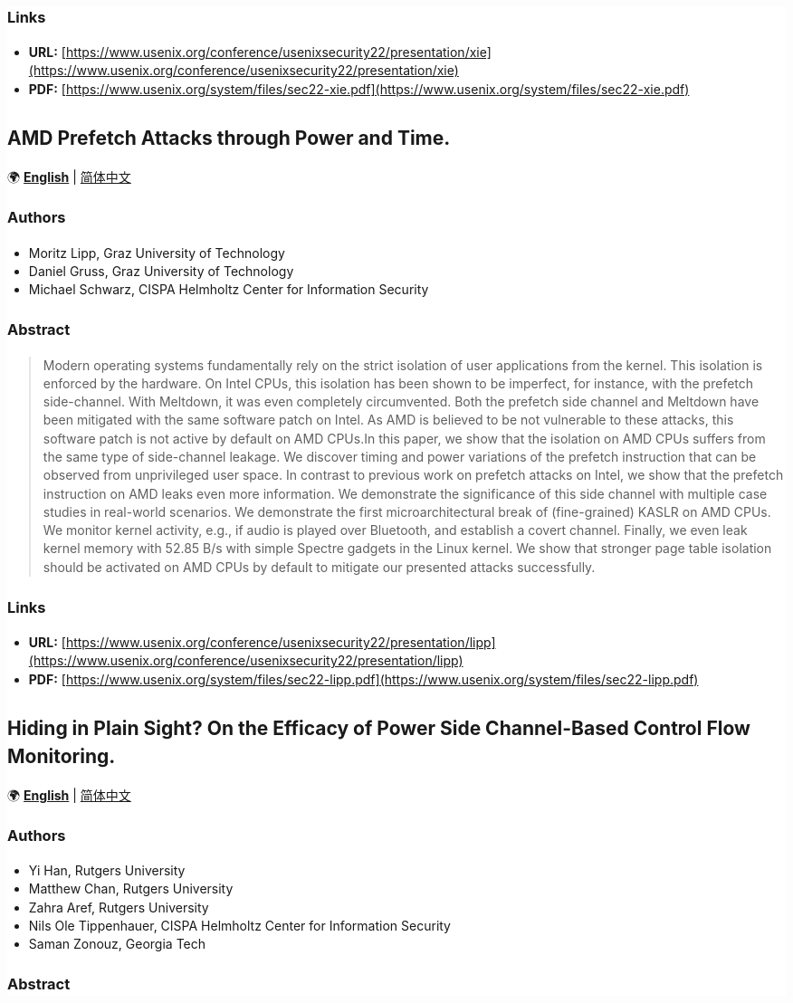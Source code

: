 ### Links
- **URL:** [https://www.usenix.org/conference/usenixsecurity22/presentation/xie](https://www.usenix.org/conference/usenixsecurity22/presentation/xie)
- **PDF:** [https://www.usenix.org/system/files/sec22-xie.pdf](https://www.usenix.org/system/files/sec22-xie.pdf)
## AMD Prefetch Attacks through Power and Time.
🌍 **[English](../../../docs/en/USENIX%20Security%20Symposium/USENIX%20Security%20Symposium%202022.md#amd-prefetch-attacks-through-power-and-time)** | [简体中文](../../../docs/zh-CN/USENIX%20Security%20Symposium/USENIX%20Security%20Symposium%202022.md#amd-prefetch-attacks-through-power-and-time)
### Authors
* Moritz Lipp, Graz University of Technology
* Daniel Gruss, Graz University of Technology
* Michael Schwarz, CISPA Helmholtz Center for Information Security
### Abstract
> Modern operating systems fundamentally rely on the strict isolation of user applications from the kernel. This isolation is enforced by the hardware. On Intel CPUs, this isolation has been shown to be imperfect, for instance, with the prefetch side-channel. With Meltdown, it was even completely circumvented. Both the prefetch side channel and Meltdown have been mitigated with the same software patch on Intel. As AMD is believed to be not vulnerable to these attacks, this software patch is not active by default on AMD CPUs.In this paper, we show that the isolation on AMD CPUs suffers from the same type of side-channel leakage. We discover timing and power variations of the prefetch instruction that can be observed from unprivileged user space. In contrast to previous work on prefetch attacks on Intel, we show that the prefetch instruction on AMD leaks even more information. We demonstrate the significance of this side channel with multiple case studies in real-world scenarios. We demonstrate the first microarchitectural break of (fine-grained) KASLR on AMD CPUs. We monitor kernel activity, e.g., if audio is played over Bluetooth, and establish a covert channel. Finally, we even leak kernel memory with 52.85 B/s with simple Spectre gadgets in the Linux kernel. We show that stronger page table isolation should be activated on AMD CPUs by default to mitigate our presented attacks successfully.

### Links
- **URL:** [https://www.usenix.org/conference/usenixsecurity22/presentation/lipp](https://www.usenix.org/conference/usenixsecurity22/presentation/lipp)
- **PDF:** [https://www.usenix.org/system/files/sec22-lipp.pdf](https://www.usenix.org/system/files/sec22-lipp.pdf)
## Hiding in Plain Sight? On the Efficacy of Power Side Channel-Based Control Flow Monitoring.
🌍 **[English](../../../docs/en/USENIX%20Security%20Symposium/USENIX%20Security%20Symposium%202022.md#hiding-in-plain-sight-on-the-efficacy-of-power-side-channel-based-control-flow-monitoring)** | [简体中文](../../../docs/zh-CN/USENIX%20Security%20Symposium/USENIX%20Security%20Symposium%202022.md#hiding-in-plain-sight-on-the-efficacy-of-power-side-channel-based-control-flow-monitoring)
### Authors
* Yi Han, Rutgers University
* Matthew Chan, Rutgers University
* Zahra Aref, Rutgers University
* Nils Ole Tippenhauer, CISPA Helmholtz Center for Information Security
* Saman Zonouz, Georgia Tech
### Abstract